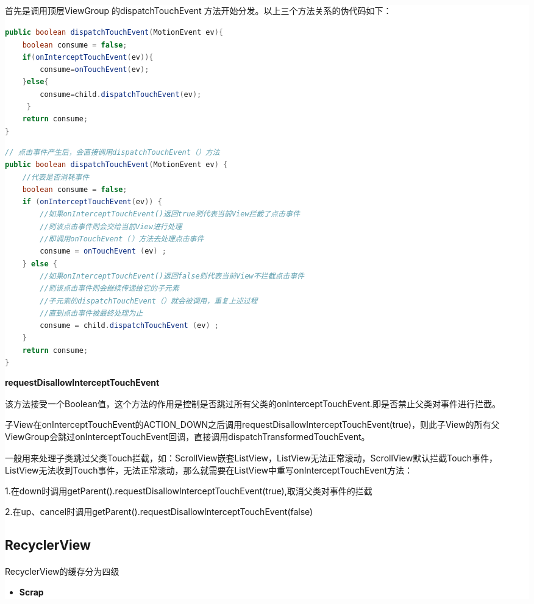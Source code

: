 首先是调用顶层ViewGroup 的dispatchTouchEvent 方法开始分发。以上三个方法关系的伪代码如下：

```java
public boolean dispatchTouchEvent(MotionEvent ev){
    boolean consume = false;
    if(onInterceptTouchEvent(ev)){
    	consume=onTouchEvent(ev);
    }else{
    	consume=child.dispatchTouchEvent(ev);
     }
    return consume;
}
```

```java
// 点击事件产生后，会直接调用dispatchTouchEvent（）方法
public boolean dispatchTouchEvent(MotionEvent ev) {   
    //代表是否消耗事件    
    boolean consume = false;    
    if (onInterceptTouchEvent(ev)) {   
        //如果onInterceptTouchEvent()返回true则代表当前View拦截了点击事件    
        //则该点击事件则会交给当前View进行处理   
        //即调用onTouchEvent (）方法去处理点击事件      
        consume = onTouchEvent (ev) ;    
    } else {      
        //如果onInterceptTouchEvent()返回false则代表当前View不拦截点击事件    
        //则该点击事件则会继续传递给它的子元素     
        //子元素的dispatchTouchEvent（）就会被调用，重复上述过程     
        //直到点击事件被最终处理为止      
        consume = child.dispatchTouchEvent (ev) ;   
    }   
    return consume;  
}
```



**requestDisallowInterceptTouchEvent**

该方法接受一个Boolean值，这个方法的作用是控制是否跳过所有父类的onInterceptTouchEvent.即是否禁止父类对事件进行拦截。

子View在onInterceptTouchEvent的ACTION_DOWN之后调用requestDisallowInterceptTouchEvent(true)，则此子View的所有父ViewGroup会跳过onInterceptTouchEvent回调，直接调用dispatchTransformedTouchEvent。

一般用来处理子类跳过父类Touch拦截，如：ScrollView嵌套ListView，ListView无法正常滚动，ScrollView默认拦截Touch事件，ListView无法收到Touch事件，无法正常滚动，那么就需要在ListView中重写onInterceptTouchEvent方法：

1.在down时调用getParent().requestDisallowInterceptTouchEvent(true),取消父类对事件的拦截

2.在up、cancel时调用getParent().requestDisallowInterceptTouchEvent(false)

## RecyclerView

RecyclerView的缓存分为四级

- **Scrap**
